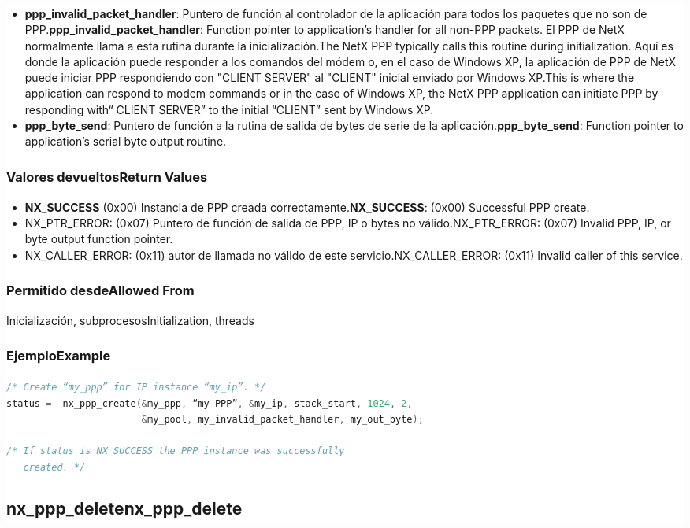 - <span data-ttu-id="1045a-207">**ppp_invalid_packet_handler**: Puntero de función al controlador de la aplicación para todos los paquetes que no son de PPP.</span><span class="sxs-lookup"><span data-stu-id="1045a-207">**ppp_invalid_packet_handler**: Function pointer to application’s handler for all non-PPP packets.</span></span> <span data-ttu-id="1045a-208">El PPP de NetX normalmente llama a esta rutina durante la inicialización.</span><span class="sxs-lookup"><span data-stu-id="1045a-208">The NetX PPP typically calls this routine during initialization.</span></span> <span data-ttu-id="1045a-209">Aquí es donde la aplicación puede responder a los comandos del módem o, en el caso de Windows XP, la aplicación de PPP de NetX puede iniciar PPP respondiendo con "CLIENT SERVER" al "CLIENT" inicial enviado por Windows XP.</span><span class="sxs-lookup"><span data-stu-id="1045a-209">This is where the application can respond to modem commands or in the case of Windows XP, the NetX PPP application can initiate PPP by responding with“ CLIENT SERVER” to the initial “CLIENT” sent by Windows XP.</span></span>
- <span data-ttu-id="1045a-210">**ppp_byte_send**: Puntero de función a la rutina de salida de bytes de serie de la aplicación.</span><span class="sxs-lookup"><span data-stu-id="1045a-210">**ppp_byte_send**: Function pointer to application’s serial byte output routine.</span></span>


### <a name="return-values"></a><span data-ttu-id="1045a-211">Valores devueltos</span><span class="sxs-lookup"><span data-stu-id="1045a-211">Return Values</span></span>

- <span data-ttu-id="1045a-212">**NX_SUCCESS** (0x00) Instancia de PPP creada correctamente.</span><span class="sxs-lookup"><span data-stu-id="1045a-212">**NX_SUCCESS**: (0x00) Successful PPP create.</span></span>
- <span data-ttu-id="1045a-213">NX_PTR_ERROR: (0x07) Puntero de función de salida de PPP, IP o bytes no válido.</span><span class="sxs-lookup"><span data-stu-id="1045a-213">NX_PTR_ERROR: (0x07) Invalid PPP, IP, or byte output function pointer.</span></span>
- <span data-ttu-id="1045a-214">NX_CALLER_ERROR: (0x11) autor de llamada no válido de este servicio.</span><span class="sxs-lookup"><span data-stu-id="1045a-214">NX_CALLER_ERROR: (0x11) Invalid caller of this service.</span></span>

### <a name="allowed-from"></a><span data-ttu-id="1045a-215">Permitido desde</span><span class="sxs-lookup"><span data-stu-id="1045a-215">Allowed From</span></span>

<span data-ttu-id="1045a-216">Inicialización, subprocesos</span><span class="sxs-lookup"><span data-stu-id="1045a-216">Initialization, threads</span></span>

### <a name="example"></a><span data-ttu-id="1045a-217">Ejemplo</span><span class="sxs-lookup"><span data-stu-id="1045a-217">Example</span></span>

```c
/* Create “my_ppp” for IP instance “my_ip”. */
status =  nx_ppp_create(&my_ppp, “my PPP”, &my_ip, stack_start, 1024, 2, 
                        &my_pool, my_invalid_packet_handler, my_out_byte);

/* If status is NX_SUCCESS the PPP instance was successfully
   created. */
```

## <a name="nx_ppp_delete"></a><span data-ttu-id="1045a-218">nx_ppp_delete</span><span class="sxs-lookup"><span data-stu-id="1045a-218">nx_ppp_delete</span></span>

